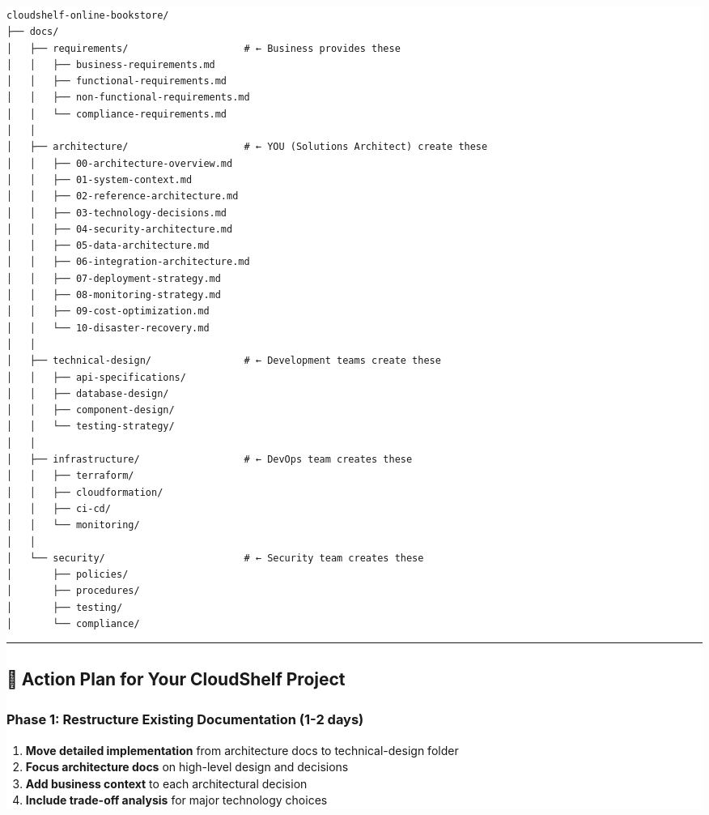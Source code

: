 ```
cloudshelf-online-bookstore/
├── docs/
│   ├── requirements/                    # ← Business provides these
│   │   ├── business-requirements.md
│   │   ├── functional-requirements.md
│   │   ├── non-functional-requirements.md
│   │   └── compliance-requirements.md
│   │
│   ├── architecture/                    # ← YOU (Solutions Architect) create these
│   │   ├── 00-architecture-overview.md
│   │   ├── 01-system-context.md
│   │   ├── 02-reference-architecture.md
│   │   ├── 03-technology-decisions.md
│   │   ├── 04-security-architecture.md
│   │   ├── 05-data-architecture.md
│   │   ├── 06-integration-architecture.md
│   │   ├── 07-deployment-strategy.md
│   │   ├── 08-monitoring-strategy.md
│   │   ├── 09-cost-optimization.md
│   │   └── 10-disaster-recovery.md
│   │
│   ├── technical-design/                # ← Development teams create these
│   │   ├── api-specifications/
│   │   ├── database-design/
│   │   ├── component-design/
│   │   └── testing-strategy/
│   │
│   ├── infrastructure/                  # ← DevOps team creates these
│   │   ├── terraform/
│   │   ├── cloudformation/
│   │   ├── ci-cd/
│   │   └── monitoring/
│   │
│   └── security/                        # ← Security team creates these
│       ├── policies/
│       ├── procedures/
│       ├── testing/
│       └── compliance/
```

---

## 🚀 Action Plan for Your CloudShelf Project

### **Phase 1: Restructure Existing Documentation (1-2 days)**

1. **Move detailed implementation** from architecture docs to technical-design folder
2. **Focus architecture docs** on high-level design and decisions
3. **Add business context** to each architectural decision
4. **Include trade-off analysis** for major technology choices
